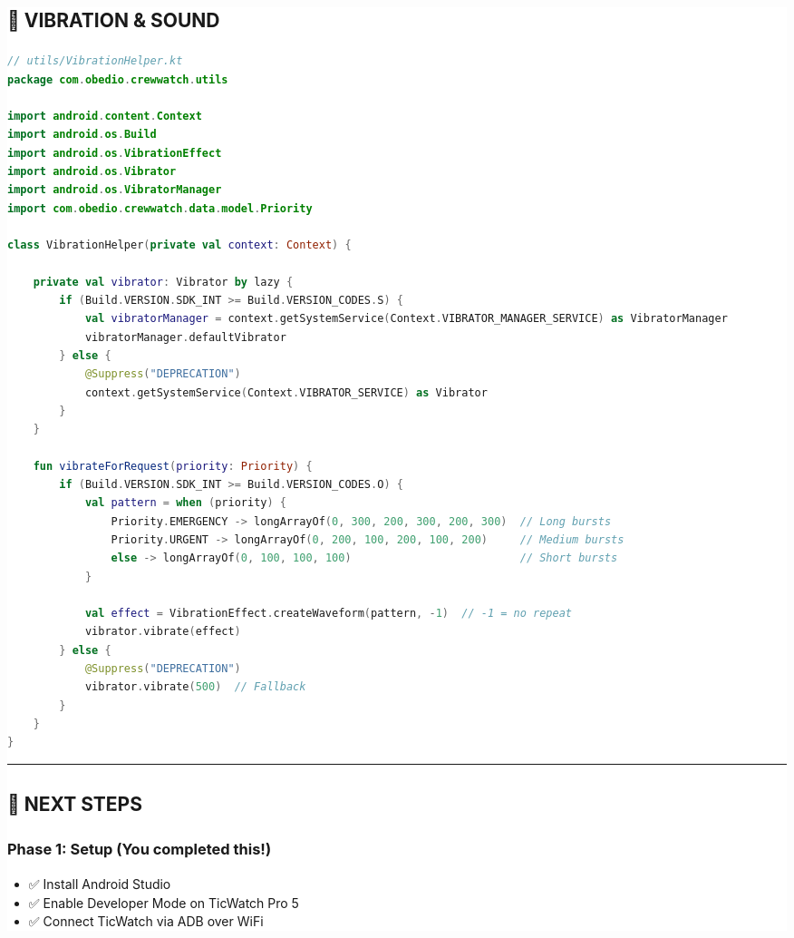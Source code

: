 
## 🔔 VIBRATION & SOUND

```kotlin
// utils/VibrationHelper.kt
package com.obedio.crewwatch.utils

import android.content.Context
import android.os.Build
import android.os.VibrationEffect
import android.os.Vibrator
import android.os.VibratorManager
import com.obedio.crewwatch.data.model.Priority

class VibrationHelper(private val context: Context) {

    private val vibrator: Vibrator by lazy {
        if (Build.VERSION.SDK_INT >= Build.VERSION_CODES.S) {
            val vibratorManager = context.getSystemService(Context.VIBRATOR_MANAGER_SERVICE) as VibratorManager
            vibratorManager.defaultVibrator
        } else {
            @Suppress("DEPRECATION")
            context.getSystemService(Context.VIBRATOR_SERVICE) as Vibrator
        }
    }

    fun vibrateForRequest(priority: Priority) {
        if (Build.VERSION.SDK_INT >= Build.VERSION_CODES.O) {
            val pattern = when (priority) {
                Priority.EMERGENCY -> longArrayOf(0, 300, 200, 300, 200, 300)  // Long bursts
                Priority.URGENT -> longArrayOf(0, 200, 100, 200, 100, 200)     // Medium bursts
                else -> longArrayOf(0, 100, 100, 100)                          // Short bursts
            }

            val effect = VibrationEffect.createWaveform(pattern, -1)  // -1 = no repeat
            vibrator.vibrate(effect)
        } else {
            @Suppress("DEPRECATION")
            vibrator.vibrate(500)  // Fallback
        }
    }
}
```

---

## 🚀 NEXT STEPS

### **Phase 1: Setup** (You completed this!)
- ✅ Install Android Studio
- ✅ Enable Developer Mode on TicWatch Pro 5
- ✅ Connect TicWatch via ADB over WiFi
